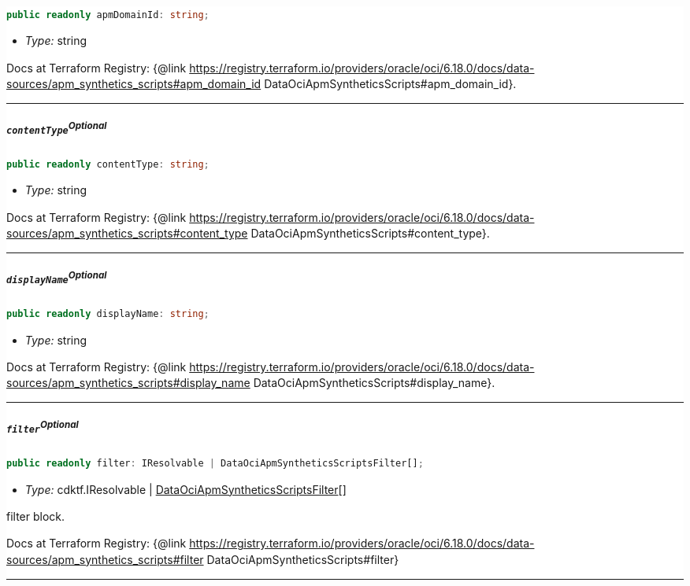 ```typescript
public readonly apmDomainId: string;
```

- *Type:* string

Docs at Terraform Registry: {@link https://registry.terraform.io/providers/oracle/oci/6.18.0/docs/data-sources/apm_synthetics_scripts#apm_domain_id DataOciApmSyntheticsScripts#apm_domain_id}.

---

##### `contentType`<sup>Optional</sup> <a name="contentType" id="rhizo-co-terraform-provider-oci.dataOciApmSyntheticsScripts.DataOciApmSyntheticsScriptsConfig.property.contentType"></a>

```typescript
public readonly contentType: string;
```

- *Type:* string

Docs at Terraform Registry: {@link https://registry.terraform.io/providers/oracle/oci/6.18.0/docs/data-sources/apm_synthetics_scripts#content_type DataOciApmSyntheticsScripts#content_type}.

---

##### `displayName`<sup>Optional</sup> <a name="displayName" id="rhizo-co-terraform-provider-oci.dataOciApmSyntheticsScripts.DataOciApmSyntheticsScriptsConfig.property.displayName"></a>

```typescript
public readonly displayName: string;
```

- *Type:* string

Docs at Terraform Registry: {@link https://registry.terraform.io/providers/oracle/oci/6.18.0/docs/data-sources/apm_synthetics_scripts#display_name DataOciApmSyntheticsScripts#display_name}.

---

##### `filter`<sup>Optional</sup> <a name="filter" id="rhizo-co-terraform-provider-oci.dataOciApmSyntheticsScripts.DataOciApmSyntheticsScriptsConfig.property.filter"></a>

```typescript
public readonly filter: IResolvable | DataOciApmSyntheticsScriptsFilter[];
```

- *Type:* cdktf.IResolvable | <a href="#rhizo-co-terraform-provider-oci.dataOciApmSyntheticsScripts.DataOciApmSyntheticsScriptsFilter">DataOciApmSyntheticsScriptsFilter</a>[]

filter block.

Docs at Terraform Registry: {@link https://registry.terraform.io/providers/oracle/oci/6.18.0/docs/data-sources/apm_synthetics_scripts#filter DataOciApmSyntheticsScripts#filter}

---

